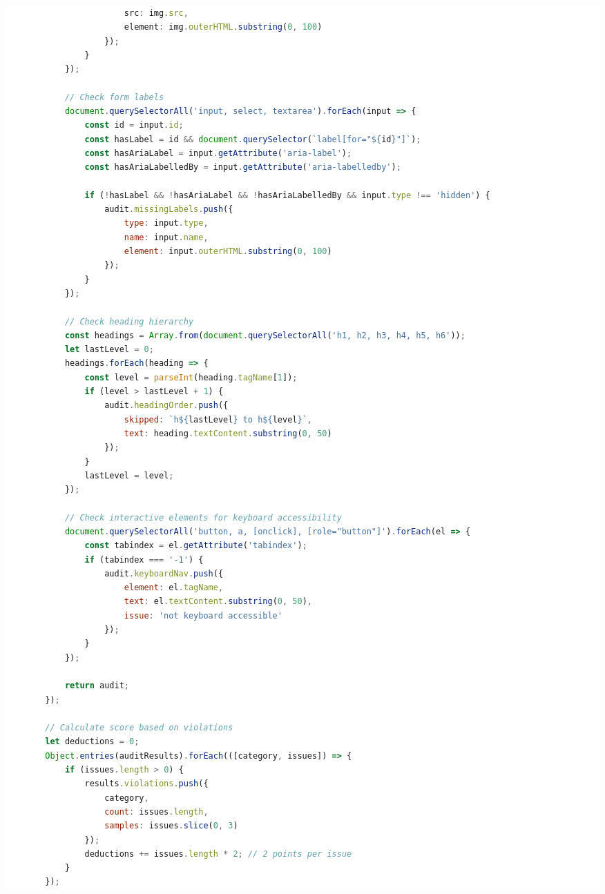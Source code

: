 ```javascript
                        src: img.src,
                        element: img.outerHTML.substring(0, 100)
                    });
                }
            });
            
            // Check form labels
            document.querySelectorAll('input, select, textarea').forEach(input => {
                const id = input.id;
                const hasLabel = id && document.querySelector(`label[for="${id}"]`);
                const hasAriaLabel = input.getAttribute('aria-label');
                const hasAriaLabelledBy = input.getAttribute('aria-labelledby');
                
                if (!hasLabel && !hasAriaLabel && !hasAriaLabelledBy && input.type !== 'hidden') {
                    audit.missingLabels.push({
                        type: input.type,
                        name: input.name,
                        element: input.outerHTML.substring(0, 100)
                    });
                }
            });
            
            // Check heading hierarchy
            const headings = Array.from(document.querySelectorAll('h1, h2, h3, h4, h5, h6'));
            let lastLevel = 0;
            headings.forEach(heading => {
                const level = parseInt(heading.tagName[1]);
                if (level > lastLevel + 1) {
                    audit.headingOrder.push({
                        skipped: `h${lastLevel} to h${level}`,
                        text: heading.textContent.substring(0, 50)
                    });
                }
                lastLevel = level;
            });
            
            // Check interactive elements for keyboard accessibility
            document.querySelectorAll('button, a, [onclick], [role="button"]').forEach(el => {
                const tabindex = el.getAttribute('tabindex');
                if (tabindex === '-1') {
                    audit.keyboardNav.push({
                        element: el.tagName,
                        text: el.textContent.substring(0, 50),
                        issue: 'not keyboard accessible'
                    });
                }
            });
            
            return audit;
        });
        
        // Calculate score based on violations
        let deductions = 0;
        Object.entries(auditResults).forEach(([category, issues]) => {
            if (issues.length > 0) {
                results.violations.push({
                    category,
                    count: issues.length,
                    samples: issues.slice(0, 3)
                });
                deductions += issues.length * 2; // 2 points per issue
            }
        });
```